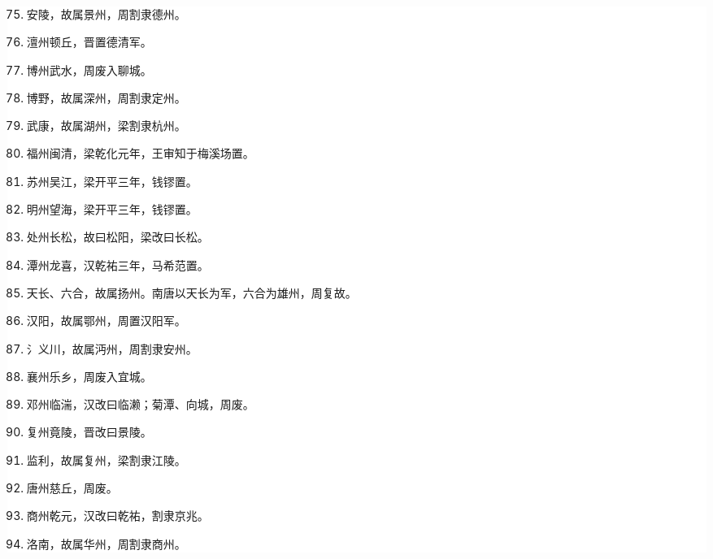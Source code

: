 75. <span id="职方考第三-75"></span>
安陵，故属景州，周割隶德州。

76. <span id="职方考第三-76"></span>
澶州顿丘，晋置德清军。

77. <span id="职方考第三-77"></span>
博州武水，周废入聊城。

78. <span id="职方考第三-78"></span>
博野，故属深州，周割隶定州。

79. <span id="职方考第三-79"></span>
武康，故属湖州，梁割隶杭州。

80. <span id="职方考第三-80"></span>
福州闽清，梁乾化元年，王审知于梅溪场置。

81. <span id="职方考第三-81"></span>
苏州吴江，梁开平三年，钱镠置。

82. <span id="职方考第三-82"></span>
明州望海，梁开平三年，钱镠置。

83. <span id="职方考第三-83"></span>
处州长松，故曰松阳，梁改曰长松。

84. <span id="职方考第三-84"></span>
潭州龙喜，汉乾祐三年，马希范置。

85. <span id="职方考第三-85"></span>
天长、六合，故属扬州。南唐以天长为军，六合为雄州，周复故。

86. <span id="职方考第三-86"></span>
汉阳，故属鄂州，周置汉阳军。

87. <span id="职方考第三-87"></span>
氵义川，故属沔州，周割隶安州。

88. <span id="职方考第三-88"></span>
襄州乐乡，周废入宜城。

89. <span id="职方考第三-89"></span>
邓州临湍，汉改曰临濑；菊潭、向城，周废。

90. <span id="职方考第三-90"></span>
复州竟陵，晋改曰景陵。

91. <span id="职方考第三-91"></span>
监利，故属复州，梁割隶江陵。

92. <span id="职方考第三-92"></span>
唐州慈丘，周废。

93. <span id="职方考第三-93"></span>
商州乾元，汉改曰乾祐，割隶京兆。

94. <span id="职方考第三-94"></span>
洛南，故属华州，周割隶商州。
